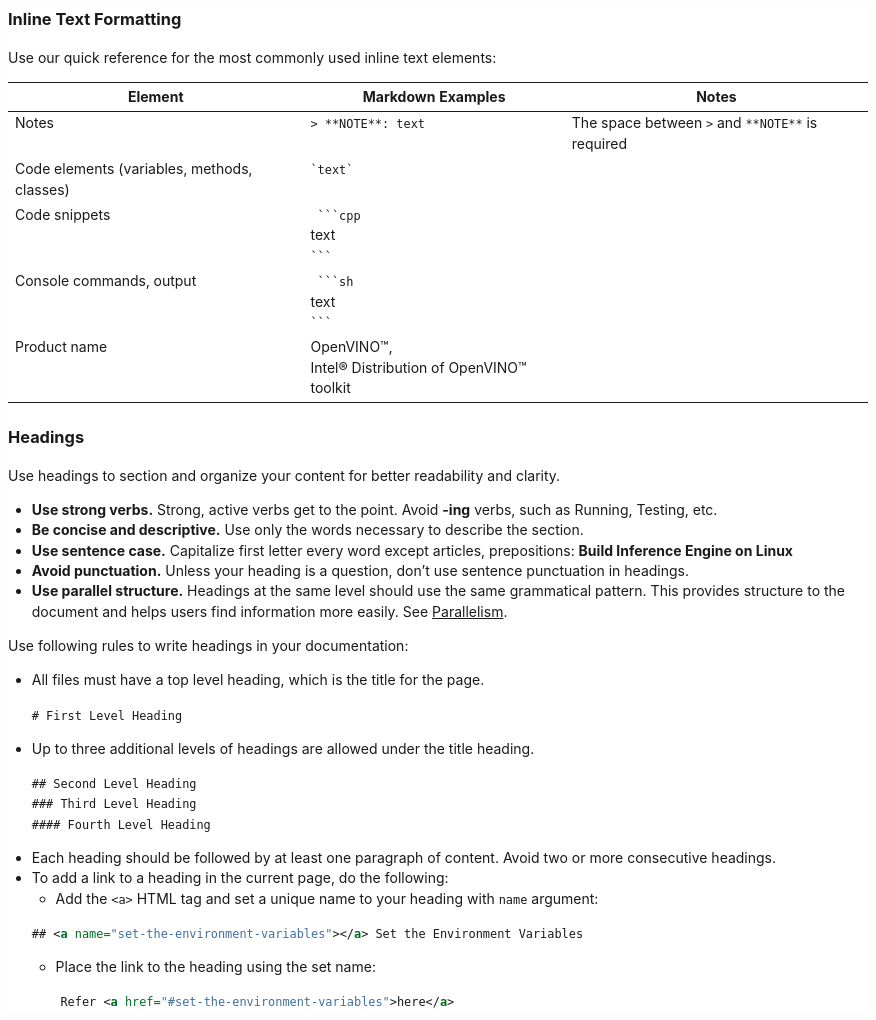 ### Inline Text Formatting
Use our quick reference for the most commonly used inline text elements:

| Element                 | Markdown Examples            |   Notes |
|---------------          |---------------------| -------- |
| Notes                   | `> **NOTE**: text`   | The space between `>` and `**NOTE**` is required  |
| Code elements (variables, methods, classes)      | ``` `text` ```      |              |
| Code snippets           | ` ```cpp`<br>text<br>` ``` `      |                         |
| Console commands, output| ` ```sh`<br>text<br>` ``` ` |                               |
| Product name	          | OpenVINO™,<br>Intel® Distribution of OpenVINO™ toolkit  |   |

### Headings
Use headings to section and organize your content for better readability and clarity.

* **Use strong verbs.** Strong, active verbs get to the point. Avoid **-ing** verbs, such as Running, Testing, etc.
* **Be concise and descriptive.** Use only the words necessary to describe the section.
* **Use sentence case.** Capitalize first letter every word except articles, prepositions: **Build Inference Engine on Linux**
* **Avoid punctuation.** Unless your heading is a question, don’t use sentence punctuation in headings.
* **Use parallel structure.** Headings at the same level should use the same grammatical pattern. This provides structure to the document and helps users find information more easily. See [Parallelism](#parallelism).

Use following rules to write headings in your documentation:
* All files must have a top level heading, which is the title for the page.
  ```
  # First Level Heading
  ```
* Up to three additional levels of headings are allowed under the title heading.
  ```
  ## Second Level Heading
  ### Third Level Heading
  #### Fourth Level Heading
  ```
* Each heading should be followed by at least one paragraph of content. Avoid two or more consecutive headings.
* To add a link to a heading in the current page, do the following:  
    * Add the `<a>` HTML tag and set a unique name to your heading with `name` argument:
    ```XML
    ## <a name="set-the-environment-variables"></a> Set the Environment Variables
    ```
    * Place the link to the heading using the set name:
    ```XML
        Refer <a href="#set-the-environment-variables">here</a>
    ```
